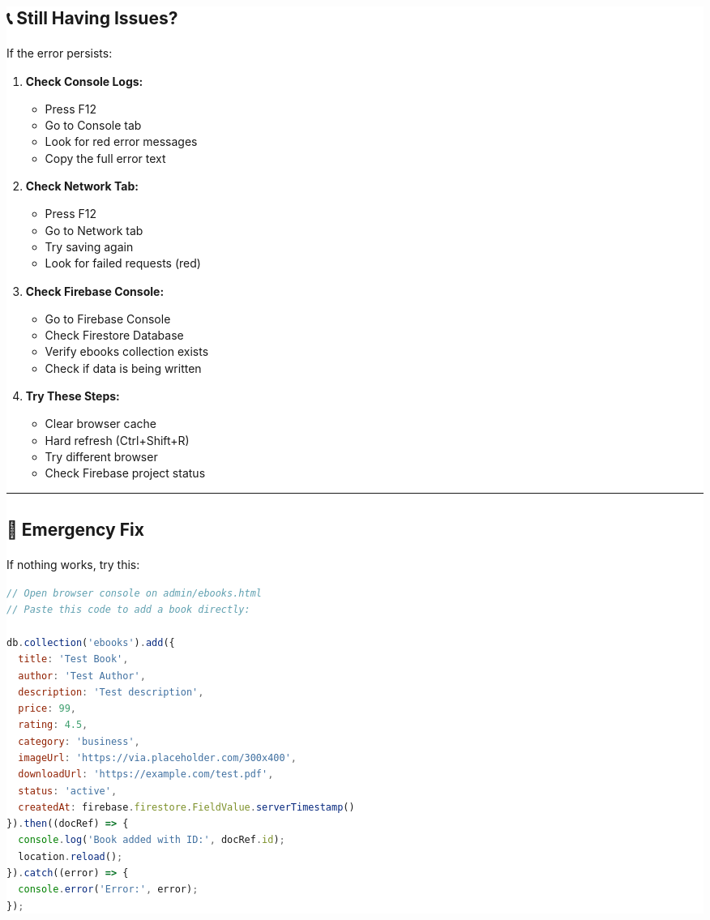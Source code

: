 
## 📞 Still Having Issues?

If the error persists:

1. **Check Console Logs:**
   - Press F12
   - Go to Console tab
   - Look for red error messages
   - Copy the full error text

2. **Check Network Tab:**
   - Press F12
   - Go to Network tab
   - Try saving again
   - Look for failed requests (red)

3. **Check Firebase Console:**
   - Go to Firebase Console
   - Check Firestore Database
   - Verify ebooks collection exists
   - Check if data is being written

4. **Try These Steps:**
   - Clear browser cache
   - Hard refresh (Ctrl+Shift+R)
   - Try different browser
   - Check Firebase project status

---

## 🔧 Emergency Fix

If nothing works, try this:

```javascript
// Open browser console on admin/ebooks.html
// Paste this code to add a book directly:

db.collection('ebooks').add({
  title: 'Test Book',
  author: 'Test Author',
  description: 'Test description',
  price: 99,
  rating: 4.5,
  category: 'business',
  imageUrl: 'https://via.placeholder.com/300x400',
  downloadUrl: 'https://example.com/test.pdf',
  status: 'active',
  createdAt: firebase.firestore.FieldValue.serverTimestamp()
}).then((docRef) => {
  console.log('Book added with ID:', docRef.id);
  location.reload();
}).catch((error) => {
  console.error('Error:', error);
});
```
